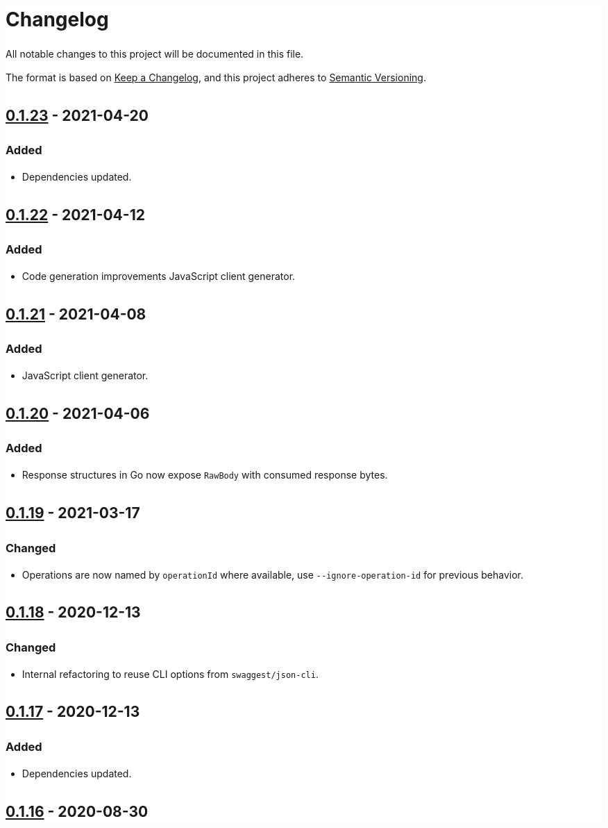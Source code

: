 # Changelog
All notable changes to this project will be documented in this file.

The format is based on [Keep a Changelog](https://keepachangelog.com/en/1.0.0/),
and this project adheres to [Semantic Versioning](https://semver.org/spec/v2.0.0.html).

## [0.1.23] - 2021-04-20

### Added
- Dependencies updated.

## [0.1.22] - 2021-04-12

### Added
- Code generation improvements JavaScript client generator.

## [0.1.21] - 2021-04-08

### Added
- JavaScript client generator.

## [0.1.20] - 2021-04-06

### Added
- Response structures in Go now expose `RawBody` with consumed response bytes.

## [0.1.19] - 2021-03-17

### Changed
- Operations are now named by `operationId` where available, use `--ignore-operation-id` for previous behavior.

## [0.1.18] - 2020-12-13

### Changed
- Internal refactoring to reuse CLI options from `swaggest/json-cli`.

## [0.1.17] - 2020-12-13

### Added
- Dependencies updated.

## [0.1.16] - 2020-08-30


[0.1.23]: https://github.com/swaggest/swac/compare/v0.1.22...v0.1.23
[0.1.22]: https://github.com/swaggest/swac/compare/v0.1.21...v0.1.22
[0.1.21]: https://github.com/swaggest/swac/compare/v0.1.20...v0.1.21
[0.1.20]: https://github.com/swaggest/swac/compare/v0.1.19...v0.1.20
[0.1.19]: https://github.com/swaggest/swac/compare/v0.1.18...v0.1.19
[0.1.18]: https://github.com/swaggest/swac/compare/v0.1.17...v0.1.18
[0.1.17]: https://github.com/swaggest/swac/compare/v0.1.16...v0.1.17
[0.1.16]: https://github.com/swaggest/swac/compare/v0.1.15...v0.1.16
[0.1.15]: https://github.com/swaggest/swac/compare/v0.1.14...v0.1.15
[0.1.14]: https://github.com/swaggest/swac/compare/v0.1.13...v0.1.14
[0.1.13]: https://github.com/swaggest/swac/compare/v0.1.12...v0.1.13
[0.1.12]: https://github.com/swaggest/swac/compare/v0.1.11...v0.1.12
[0.1.11]: https://github.com/swaggest/swac/compare/v0.1.10...v0.1.11
[0.1.10]: https://github.com/swaggest/swac/compare/v0.1.9...v0.1.10
[0.1.9]: https://github.com/swaggest/swac/compare/v0.1.8...v0.1.9
[0.1.8]: https://github.com/swaggest/swac/compare/v0.1.7...v0.1.8
[0.1.7]: https://github.com/swaggest/swac/compare/v0.1.6...v0.1.7
[0.1.6]: https://github.com/swaggest/swac/compare/v0.1.5...v0.1.6
[0.1.5]: https://github.com/swaggest/swac/compare/v0.1.4...v0.1.5
[0.1.4]: https://github.com/swaggest/swac/compare/v0.1.3...v0.1.4
[0.1.3]: https://github.com/swaggest/swac/compare/v0.1.2...v0.1.3
[0.1.2]: https://github.com/swaggest/swac/compare/v0.1.1...v0.1.2
[0.1.1]: https://github.com/swaggest/swac/compare/v0.1.0...v0.1.1